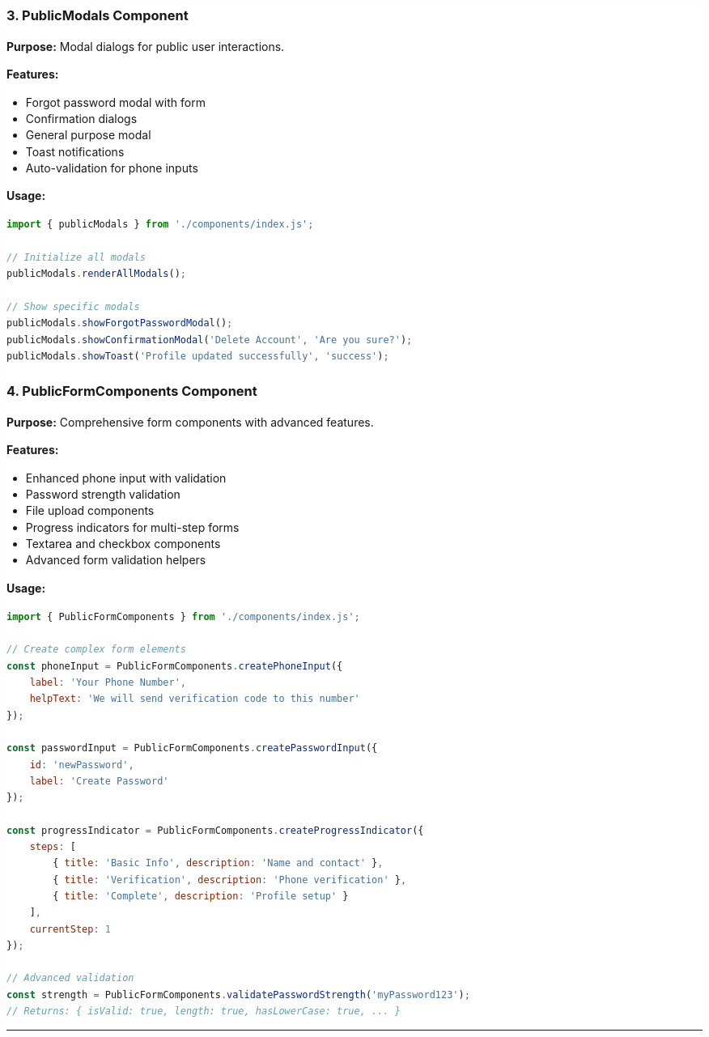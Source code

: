 ### 3. PublicModals Component

**Purpose:** Modal dialogs for public user interactions.

**Features:**
- Forgot password modal with form
- Confirmation dialogs
- General purpose modal
- Toast notifications
- Auto-validation for phone inputs

**Usage:**
```javascript
import { publicModals } from './components/index.js';

// Initialize all modals
publicModals.renderAllModals();

// Show specific modals
publicModals.showForgotPasswordModal();
publicModals.showConfirmationModal('Delete Account', 'Are you sure?');
publicModals.showToast('Profile updated successfully', 'success');
```

### 4. PublicFormComponents Component

**Purpose:** Comprehensive form components with advanced features.

**Features:**
- Enhanced phone input with validation
- Password strength validation
- File upload components
- Progress indicators for multi-step forms
- Textarea and checkbox components
- Advanced form validation helpers

**Usage:**
```javascript
import { PublicFormComponents } from './components/index.js';

// Create complex form elements
const phoneInput = PublicFormComponents.createPhoneInput({
    label: 'Your Phone Number',
    helpText: 'We will send verification code to this number'
});

const passwordInput = PublicFormComponents.createPasswordInput({
    id: 'newPassword',
    label: 'Create Password'
});

const progressIndicator = PublicFormComponents.createProgressIndicator({
    steps: [
        { title: 'Basic Info', description: 'Name and contact' },
        { title: 'Verification', description: 'Phone verification' },
        { title: 'Complete', description: 'Profile setup' }
    ],
    currentStep: 1
});

// Advanced validation
const strength = PublicFormComponents.validatePasswordStrength('myPassword123');
// Returns: { isValid: true, length: true, hasLowerCase: true, ... }
```

---